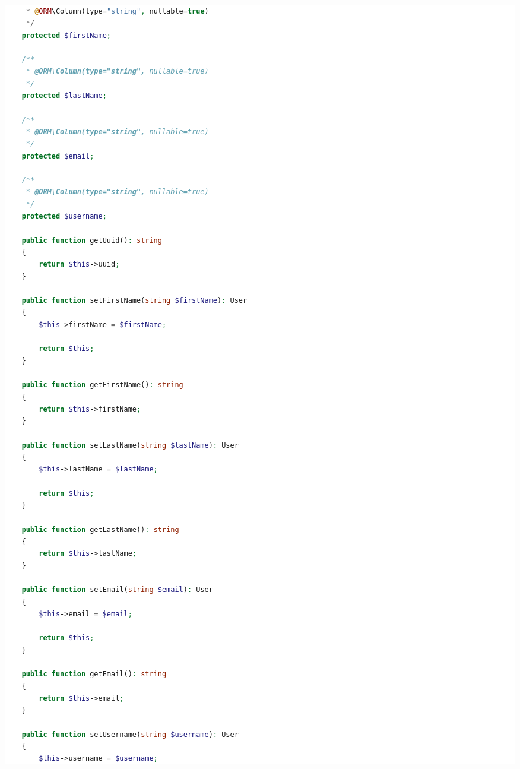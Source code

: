 ```php
     * @ORM\Column(type="string", nullable=true)
     */
    protected $firstName;
    
    /**
     * @ORM\Column(type="string", nullable=true)
     */
    protected $lastName;
    
    /**
     * @ORM\Column(type="string", nullable=true)
     */
    protected $email;
    
    /**
     * @ORM\Column(type="string", nullable=true)
     */
    protected $username;
    
    public function getUuid(): string
    {
        return $this->uuid;
    }
    
    public function setFirstName(string $firstName): User
    {
        $this->firstName = $firstName;
        
        return $this;
    }
    
    public function getFirstName(): string
    {
        return $this->firstName;
    }
    
    public function setLastName(string $lastName): User
    {
        $this->lastName = $lastName;
        
        return $this;
    }
    
    public function getLastName(): string
    {
        return $this->lastName;
    }
    
    public function setEmail(string $email): User
    {
        $this->email = $email;
        
        return $this;
    }
    
    public function getEmail(): string
    {
        return $this->email;
    }
    
    public function setUsername(string $username): User
    {
        $this->username = $username;
```